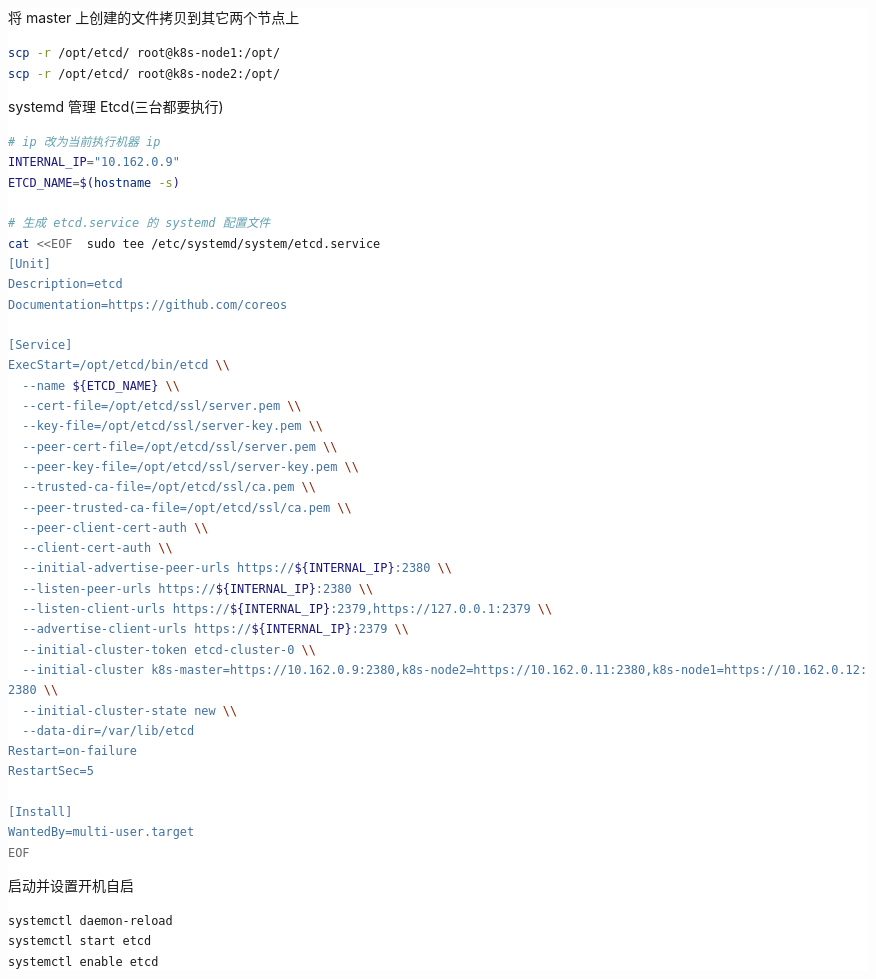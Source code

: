 将 master 上创建的文件拷贝到其它两个节点上

```bash
scp -r /opt/etcd/ root@k8s-node1:/opt/
scp -r /opt/etcd/ root@k8s-node2:/opt/ 

```

systemd 管理 Etcd(三台都要执行)

```bash
# ip 改为当前执行机器 ip
INTERNAL_IP="10.162.0.9"
ETCD_NAME=$(hostname -s)

# 生成 etcd.service 的 systemd 配置文件
cat <<EOF  sudo tee /etc/systemd/system/etcd.service
[Unit]
Description=etcd
Documentation=https://github.com/coreos

[Service]
ExecStart=/opt/etcd/bin/etcd \\
  --name ${ETCD_NAME} \\
  --cert-file=/opt/etcd/ssl/server.pem \\
  --key-file=/opt/etcd/ssl/server-key.pem \\
  --peer-cert-file=/opt/etcd/ssl/server.pem \\
  --peer-key-file=/opt/etcd/ssl/server-key.pem \\
  --trusted-ca-file=/opt/etcd/ssl/ca.pem \\
  --peer-trusted-ca-file=/opt/etcd/ssl/ca.pem \\
  --peer-client-cert-auth \\
  --client-cert-auth \\
  --initial-advertise-peer-urls https://${INTERNAL_IP}:2380 \\
  --listen-peer-urls https://${INTERNAL_IP}:2380 \\
  --listen-client-urls https://${INTERNAL_IP}:2379,https://127.0.0.1:2379 \\
  --advertise-client-urls https://${INTERNAL_IP}:2379 \\
  --initial-cluster-token etcd-cluster-0 \\
  --initial-cluster k8s-master=https://10.162.0.9:2380,k8s-node2=https://10.162.0.11:2380,k8s-node1=https://10.162.0.12:2380 \\
  --initial-cluster-state new \\
  --data-dir=/var/lib/etcd
Restart=on-failure
RestartSec=5

[Install]
WantedBy=multi-user.target
EOF
```

启动并设置开机自启

```bash
systemctl daemon-reload 
systemctl start etcd 
systemctl enable etcd
```
